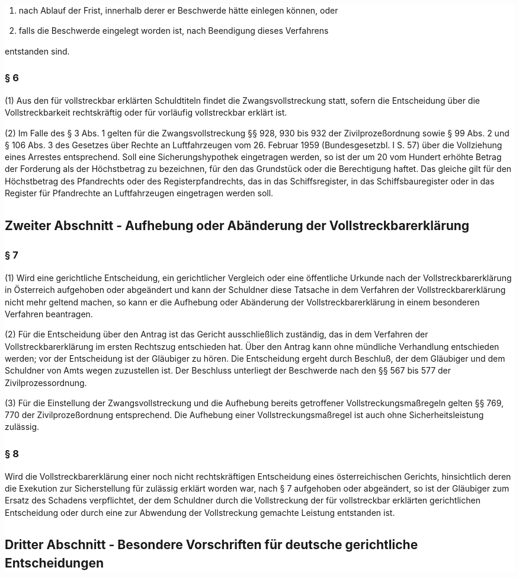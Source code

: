 1.  nach Ablauf der Frist, innerhalb derer er Beschwerde hätte einlegen können, oder


2.  falls die Beschwerde eingelegt worden ist, nach Beendigung dieses Verfahrens



entstanden sind.


### § 6

(1) Aus den für vollstreckbar erklärten Schuldtiteln findet die Zwangsvollstreckung statt, sofern die Entscheidung über die Vollstreckbarkeit rechtskräftig oder für vorläufig vollstreckbar erklärt ist.

(2) Im Falle des § 3 Abs. 1 gelten für die Zwangsvollstreckung §§ 928, 930 bis 932 der Zivilprozeßordnung sowie § 99 Abs. 2 und § 106 Abs. 3 des Gesetzes über Rechte an Luftfahrzeugen vom 26. Februar 1959 (Bundesgesetzbl. I S. 57) über die Vollziehung eines Arrestes entsprechend. Soll eine Sicherungshypothek eingetragen werden, so ist der um 20 vom Hundert erhöhte Betrag der Forderung als der Höchstbetrag zu bezeichnen, für den das Grundstück oder die Berechtigung haftet. Das gleiche gilt für den Höchstbetrag des Pfandrechts oder des Registerpfandrechts, das in das Schiffsregister, in das Schiffsbauregister oder in das Register für Pfandrechte an Luftfahrzeugen eingetragen werden soll.


## Zweiter Abschnitt - Aufhebung oder Abänderung der Vollstreckbarerklärung



### § 7

(1) Wird eine gerichtliche Entscheidung, ein gerichtlicher Vergleich oder eine öffentliche Urkunde nach der Vollstreckbarerklärung in Österreich aufgehoben oder abgeändert und kann der Schuldner diese Tatsache in dem Verfahren der Vollstreckbarerklärung nicht mehr geltend machen, so kann er die Aufhebung oder Abänderung der Vollstreckbarerklärung in einem besonderen Verfahren beantragen.

(2) Für die Entscheidung über den Antrag ist das Gericht ausschließlich zuständig, das in dem Verfahren der Vollstreckbarerklärung im ersten Rechtszug entschieden hat. Über den Antrag kann ohne mündliche Verhandlung entschieden werden; vor der Entscheidung ist der Gläubiger zu hören. Die Entscheidung ergeht durch Beschluß, der dem Gläubiger und dem Schuldner von Amts wegen zuzustellen ist. Der Beschluss unterliegt der Beschwerde nach den §§ 567 bis 577 der Zivilprozessordnung.

(3) Für die Einstellung der Zwangsvollstreckung und die Aufhebung bereits getroffener Vollstreckungsmaßregeln gelten §§ 769, 770 der Zivilprozeßordnung entsprechend. Die Aufhebung einer Vollstreckungsmaßregel ist auch ohne Sicherheitsleistung zulässig.


### § 8

Wird die Vollstreckbarerklärung einer noch nicht rechtskräftigen Entscheidung eines österreichischen Gerichts, hinsichtlich deren die Exekution zur Sicherstellung für zulässig erklärt worden war, nach § 7 aufgehoben oder abgeändert, so ist der Gläubiger zum Ersatz des Schadens verpflichtet, der dem Schuldner durch die Vollstreckung der für vollstreckbar erklärten gerichtlichen Entscheidung oder durch eine zur Abwendung der Vollstreckung gemachte Leistung entstanden ist.


## Dritter Abschnitt - Besondere Vorschriften für deutsche gerichtliche Entscheidungen
